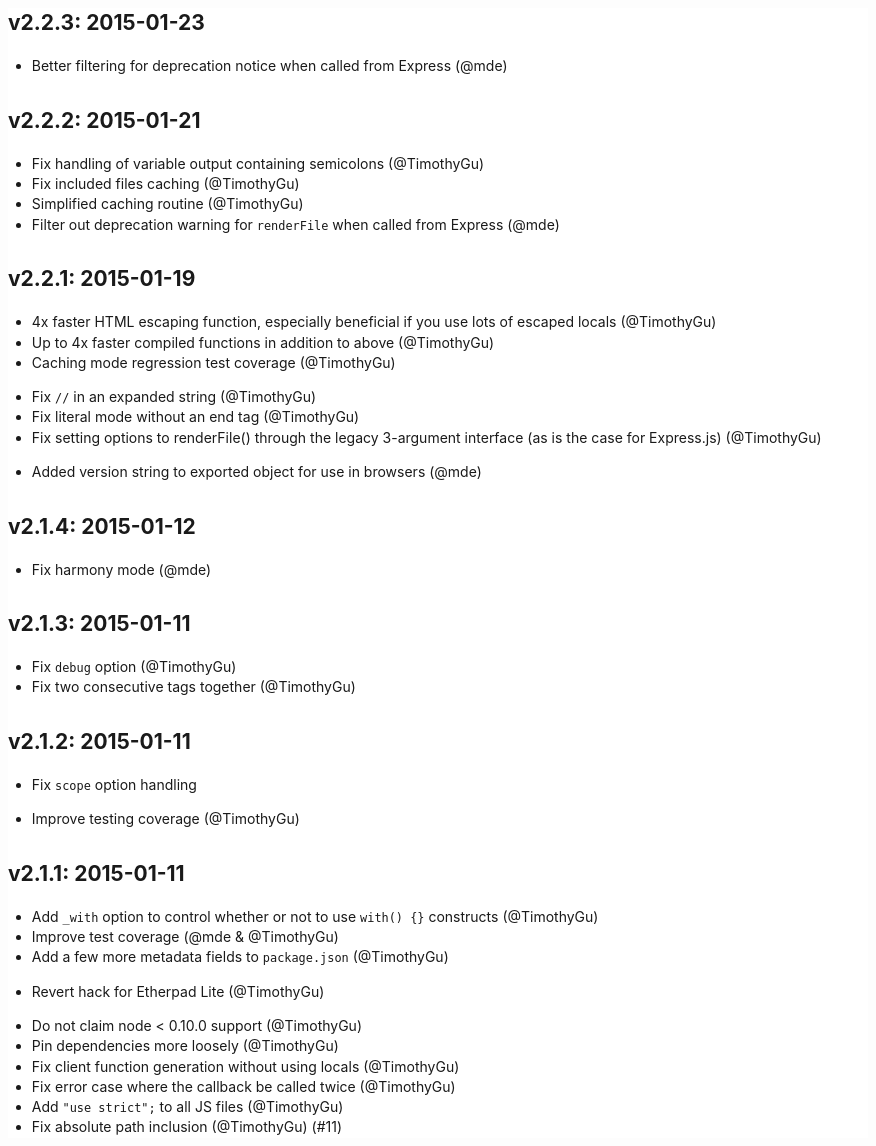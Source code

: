 ## v2.2.3: 2015-01-23

* Better filtering for deprecation notice when called from Express (@mde)

## v2.2.2: 2015-01-21

* Fix handling of variable output containing semicolons (@TimothyGu)
* Fix included files caching (@TimothyGu)
* Simplified caching routine (@TimothyGu)
* Filter out deprecation warning for `renderFile` when called from
  Express (@mde)

## v2.2.1: 2015-01-19

+ 4x faster HTML escaping function, especially beneficial if you use lots
  of escaped locals (@TimothyGu)
+ Up to 4x faster compiled functions in addition to above (@TimothyGu)
+ Caching mode regression test coverage (@TimothyGu)
* Fix `//` in an expanded string (@TimothyGu)
* Fix literal mode without an end tag (@TimothyGu)
* Fix setting options to renderFile() through the legacy 3-argument interface
  (as is the case for Express.js) (@TimothyGu)
+ Added version string to exported object for use in browsers (@mde)

## v2.1.4: 2015-01-12

* Fix harmony mode (@mde)

## v2.1.3: 2015-01-11

* Fix `debug` option (@TimothyGu)
* Fix two consecutive tags together (@TimothyGu)

## v2.1.2: 2015-01-11

* Fix `scope` option handling
+ Improve testing coverage (@TimothyGu)

## v2.1.1: 2015-01-11

+ Add `_with` option to control whether or not to use `with() {}` constructs
  (@TimothyGu)
+ Improve test coverage (@mde & @TimothyGu)
+ Add a few more metadata fields to `package.json` (@TimothyGu)
- Revert hack for Etherpad Lite (@TimothyGu)
* Do not claim node < 0.10.0 support (@TimothyGu)
* Pin dependencies more loosely (@TimothyGu)
* Fix client function generation without using locals (@TimothyGu)
* Fix error case where the callback be called twice (@TimothyGu)
* Add `"use strict";` to all JS files (@TimothyGu)
* Fix absolute path inclusion (@TimothyGu) (#11)
